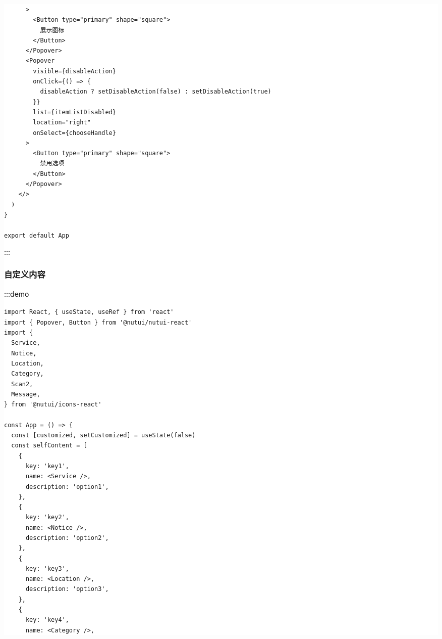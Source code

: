 ```tsx
      >
        <Button type="primary" shape="square">
          展示图标
        </Button>
      </Popover>
      <Popover
        visible={disableAction}
        onClick={() => {
          disableAction ? setDisableAction(false) : setDisableAction(true)
        }}
        list={itemListDisabled}
        location="right"
        onSelect={chooseHandle}
      >
        <Button type="primary" shape="square">
          禁用选项
        </Button>
      </Popover>
    </>
  )
}

export default App
```

:::

### 自定义内容

:::demo

```tsx
import React, { useState, useRef } from 'react'
import { Popover, Button } from '@nutui/nutui-react'
import {
  Service,
  Notice,
  Location,
  Category,
  Scan2,
  Message,
} from '@nutui/icons-react'

const App = () => {
  const [customized, setCustomized] = useState(false)
  const selfContent = [
    {
      key: 'key1',
      name: <Service />,
      description: 'option1',
    },
    {
      key: 'key2',
      name: <Notice />,
      description: 'option2',
    },
    {
      key: 'key3',
      name: <Location />,
      description: 'option3',
    },
    {
      key: 'key4',
      name: <Category />,
```